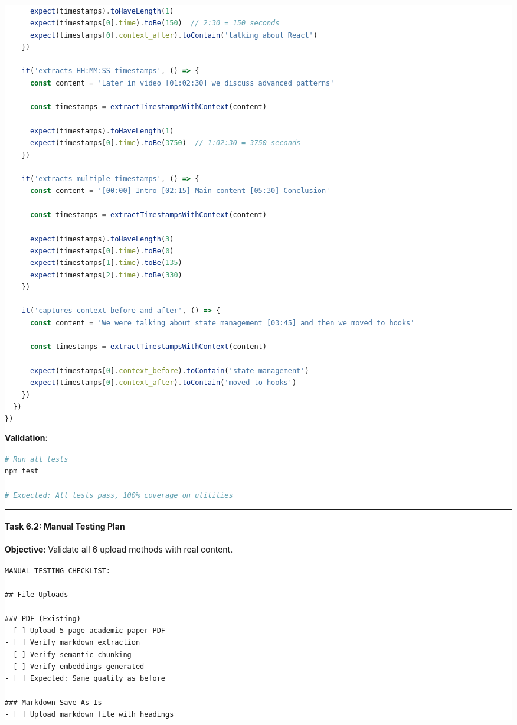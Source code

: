 ```typescript
      expect(timestamps).toHaveLength(1)
      expect(timestamps[0].time).toBe(150)  // 2:30 = 150 seconds
      expect(timestamps[0].context_after).toContain('talking about React')
    })
    
    it('extracts HH:MM:SS timestamps', () => {
      const content = 'Later in video [01:02:30] we discuss advanced patterns'
      
      const timestamps = extractTimestampsWithContext(content)
      
      expect(timestamps).toHaveLength(1)
      expect(timestamps[0].time).toBe(3750)  // 1:02:30 = 3750 seconds
    })
    
    it('extracts multiple timestamps', () => {
      const content = '[00:00] Intro [02:15] Main content [05:30] Conclusion'
      
      const timestamps = extractTimestampsWithContext(content)
      
      expect(timestamps).toHaveLength(3)
      expect(timestamps[0].time).toBe(0)
      expect(timestamps[1].time).toBe(135)
      expect(timestamps[2].time).toBe(330)
    })
    
    it('captures context before and after', () => {
      const content = 'We were talking about state management [03:45] and then we moved to hooks'
      
      const timestamps = extractTimestampsWithContext(content)
      
      expect(timestamps[0].context_before).toContain('state management')
      expect(timestamps[0].context_after).toContain('moved to hooks')
    })
  })
})
```

**Validation**:
```bash
# Run all tests
npm test

# Expected: All tests pass, 100% coverage on utilities
```

---

#### Task 6.2: Manual Testing Plan

**Objective**: Validate all 6 upload methods with real content.

```
MANUAL TESTING CHECKLIST:

## File Uploads

### PDF (Existing)
- [ ] Upload 5-page academic paper PDF
- [ ] Verify markdown extraction
- [ ] Verify semantic chunking
- [ ] Verify embeddings generated
- [ ] Expected: Same quality as before

### Markdown Save-As-Is
- [ ] Upload markdown file with headings
```